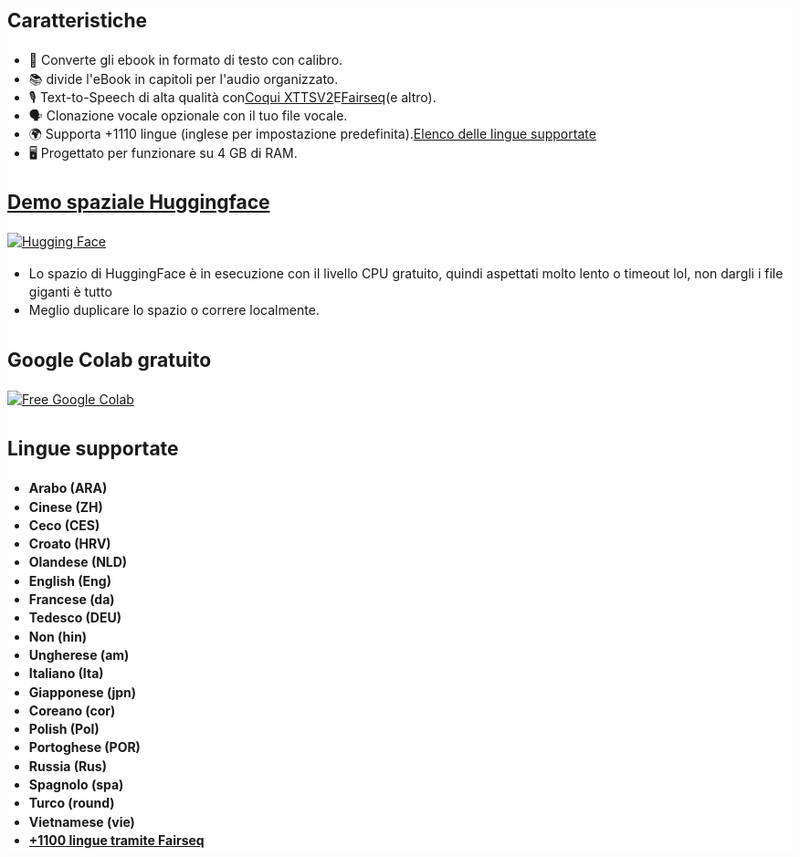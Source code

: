 
## Caratteristiche

-   📖 Converte gli ebook in formato di testo con calibro.
-   📚 divide l'eBook in capitoli per l'audio organizzato.
-   🎙️ Text-to-Speech di alta qualità con[Coqui XTTSV2](https://huggingface.co/coqui/XTTS-v2)E[Fairseq](https://github.com/facebookresearch/fairseq/tree/main/examples/mms)(e altro).
-   🗣️ Clonazione vocale opzionale con il tuo file vocale.
-   🌍 Supporta +1110 lingue (inglese per impostazione predefinita).[Elenco delle lingue supportate](https://dl.fbaipublicfiles.com/mms/tts/all-tts-languages.html)
-   🖥️ Progettato per funzionare su 4 GB di RAM.

## [Demo spaziale Huggingface](https://huggingface.co/spaces/drewThomasson/ebook2audiobook)

[![Hugging Face](https://img.shields.io/badge/Hugging%20Face-Spaces-yellow?style=for-the-badge&logo=huggingface)](https://huggingface.co/spaces/drewThomasson/ebook2audiobook)

-   Lo spazio di HuggingFace è in esecuzione con il livello CPU gratuito, quindi aspettati molto lento o timeout lol, non dargli i file giganti è tutto
-   Meglio duplicare lo spazio o correre localmente.

## Google Colab gratuito

[![Free Google Colab](https://colab.research.google.com/assets/colab-badge.svg)](https://colab.research.google.com/github/DrewThomasson/ebook2audiobook/blob/main/Notebooks/colab_ebook2audiobook.ipynb)

## Lingue supportate

-   **Arabo (ARA)**
-   **Cinese (ZH)**
-   **Ceco (CES)**
-   **Croato (HRV)**
-   **Olandese (NLD)**
-   **English (Eng)**
-   **Francese (da)**
-   **Tedesco (DEU)**
-   **Non (hin)**
-   **Ungherese (am)**
-   **Italiano (Ita)**
-   **Giapponese (jpn)**
-   **Coreano (cor)**
-   **Polish (Pol)**
-   **Portoghese (POR)**
-   **Russia (Rus)**
-   **Spagnolo (spa)**
-   **Turco (round)**
-   **Vietnamese (vie)**
-   [**+1100 lingue tramite Fairseq**](https://dl.fbaipublicfiles.com/mms/tts/all-tts-languages.html)
